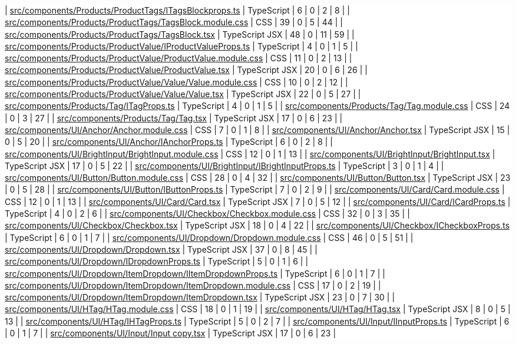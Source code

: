 | [src/components/Products/ProductTags/ITagsBlockprops.ts](/src/components/Products/ProductTags/ITagsBlockprops.ts) | TypeScript | 6 | 0 | 2 | 8 |
| [src/components/Products/ProductTags/TagsBlock.module.css](/src/components/Products/ProductTags/TagsBlock.module.css) | CSS | 39 | 0 | 5 | 44 |
| [src/components/Products/ProductTags/TagsBlock.tsx](/src/components/Products/ProductTags/TagsBlock.tsx) | TypeScript JSX | 48 | 0 | 11 | 59 |
| [src/components/Products/ProductValue/IProductValueProps.ts](/src/components/Products/ProductValue/IProductValueProps.ts) | TypeScript | 4 | 0 | 1 | 5 |
| [src/components/Products/ProductValue/ProductValue.module.css](/src/components/Products/ProductValue/ProductValue.module.css) | CSS | 11 | 0 | 2 | 13 |
| [src/components/Products/ProductValue/ProductValue.tsx](/src/components/Products/ProductValue/ProductValue.tsx) | TypeScript JSX | 20 | 0 | 6 | 26 |
| [src/components/Products/ProductValue/Value/Value.module.css](/src/components/Products/ProductValue/Value/Value.module.css) | CSS | 10 | 0 | 2 | 12 |
| [src/components/Products/ProductValue/Value/Value.tsx](/src/components/Products/ProductValue/Value/Value.tsx) | TypeScript JSX | 22 | 0 | 5 | 27 |
| [src/components/Products/Tag/ITagProps.ts](/src/components/Products/Tag/ITagProps.ts) | TypeScript | 4 | 0 | 1 | 5 |
| [src/components/Products/Tag/Tag.module.css](/src/components/Products/Tag/Tag.module.css) | CSS | 24 | 0 | 3 | 27 |
| [src/components/Products/Tag/Tag.tsx](/src/components/Products/Tag/Tag.tsx) | TypeScript JSX | 17 | 0 | 6 | 23 |
| [src/components/UI/Anchor/Anchor.module.css](/src/components/UI/Anchor/Anchor.module.css) | CSS | 7 | 0 | 1 | 8 |
| [src/components/UI/Anchor/Anchor.tsx](/src/components/UI/Anchor/Anchor.tsx) | TypeScript JSX | 15 | 0 | 5 | 20 |
| [src/components/UI/Anchor/IAnchorProps.ts](/src/components/UI/Anchor/IAnchorProps.ts) | TypeScript | 6 | 0 | 2 | 8 |
| [src/components/UI/BrightInput/BrightInput.module.css](/src/components/UI/BrightInput/BrightInput.module.css) | CSS | 12 | 0 | 1 | 13 |
| [src/components/UI/BrightInput/BrightInput.tsx](/src/components/UI/BrightInput/BrightInput.tsx) | TypeScript JSX | 17 | 0 | 5 | 22 |
| [src/components/UI/BrightInput/IBrightInputProps.ts](/src/components/UI/BrightInput/IBrightInputProps.ts) | TypeScript | 3 | 0 | 1 | 4 |
| [src/components/UI/Button/Button.module.css](/src/components/UI/Button/Button.module.css) | CSS | 28 | 0 | 4 | 32 |
| [src/components/UI/Button/Button.tsx](/src/components/UI/Button/Button.tsx) | TypeScript JSX | 23 | 0 | 5 | 28 |
| [src/components/UI/Button/IButtonProps.ts](/src/components/UI/Button/IButtonProps.ts) | TypeScript | 7 | 0 | 2 | 9 |
| [src/components/UI/Card/Card.module.css](/src/components/UI/Card/Card.module.css) | CSS | 12 | 0 | 1 | 13 |
| [src/components/UI/Card/Card.tsx](/src/components/UI/Card/Card.tsx) | TypeScript JSX | 7 | 0 | 5 | 12 |
| [src/components/UI/Card/ICardProps.ts](/src/components/UI/Card/ICardProps.ts) | TypeScript | 4 | 0 | 2 | 6 |
| [src/components/UI/Checkbox/Checkbox.module.css](/src/components/UI/Checkbox/Checkbox.module.css) | CSS | 32 | 0 | 3 | 35 |
| [src/components/UI/Checkbox/Checkbox.tsx](/src/components/UI/Checkbox/Checkbox.tsx) | TypeScript JSX | 18 | 0 | 4 | 22 |
| [src/components/UI/Checkbox/ICheckboxProps.ts](/src/components/UI/Checkbox/ICheckboxProps.ts) | TypeScript | 6 | 0 | 1 | 7 |
| [src/components/UI/Dropdown/Dropdown.module.css](/src/components/UI/Dropdown/Dropdown.module.css) | CSS | 46 | 0 | 5 | 51 |
| [src/components/UI/Dropdown/Dropdown.tsx](/src/components/UI/Dropdown/Dropdown.tsx) | TypeScript JSX | 37 | 0 | 8 | 45 |
| [src/components/UI/Dropdown/IDropdownProps.ts](/src/components/UI/Dropdown/IDropdownProps.ts) | TypeScript | 5 | 0 | 1 | 6 |
| [src/components/UI/Dropdown/ItemDropdown/IItemDropdownProps.ts](/src/components/UI/Dropdown/ItemDropdown/IItemDropdownProps.ts) | TypeScript | 6 | 0 | 1 | 7 |
| [src/components/UI/Dropdown/ItemDropdown/ItemDropdown.module.css](/src/components/UI/Dropdown/ItemDropdown/ItemDropdown.module.css) | CSS | 17 | 0 | 2 | 19 |
| [src/components/UI/Dropdown/ItemDropdown/ItemDropdown.tsx](/src/components/UI/Dropdown/ItemDropdown/ItemDropdown.tsx) | TypeScript JSX | 23 | 0 | 7 | 30 |
| [src/components/UI/HTag/HTag.module.css](/src/components/UI/HTag/HTag.module.css) | CSS | 18 | 0 | 1 | 19 |
| [src/components/UI/HTag/HTag.tsx](/src/components/UI/HTag/HTag.tsx) | TypeScript JSX | 8 | 0 | 5 | 13 |
| [src/components/UI/HTag/IHTagProps.ts](/src/components/UI/HTag/IHTagProps.ts) | TypeScript | 5 | 0 | 2 | 7 |
| [src/components/UI/Input/IInputProps.ts](/src/components/UI/Input/IInputProps.ts) | TypeScript | 6 | 0 | 1 | 7 |
| [src/components/UI/Input/Input copy.tsx](/src/components/UI/Input/Input%20copy.tsx) | TypeScript JSX | 17 | 0 | 6 | 23 |